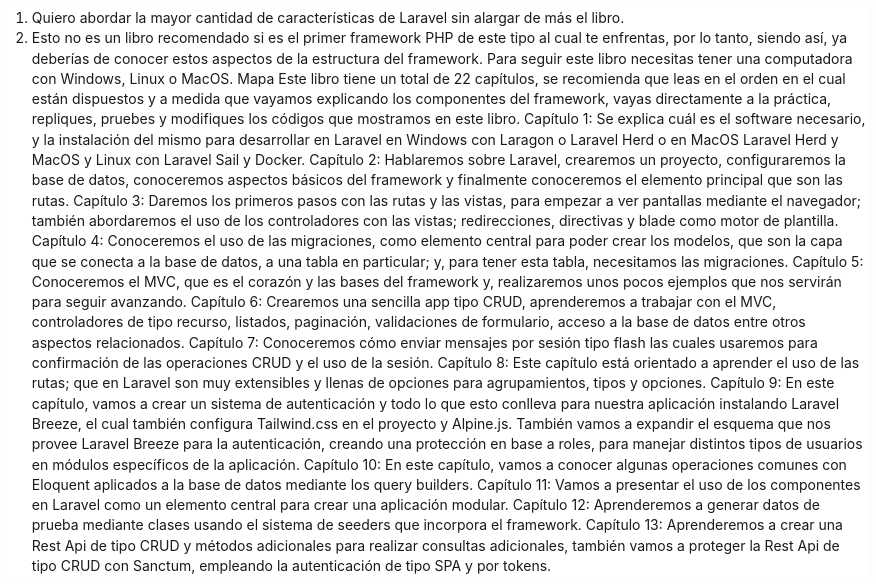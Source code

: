 1. Quiero abordar la mayor cantidad de características de Laravel sin alargar de más el libro.
2. Esto no es un libro recomendado si es el primer framework PHP de este tipo al cual te enfrentas, por lo
tanto, siendo así, ya deberías de conocer estos aspectos de la estructura del framework.
Para seguir este libro necesitas tener una computadora con Windows, Linux o MacOS.
Mapa
Este libro tiene un total de 22 capítulos, se recomienda que leas en el orden en el cual están dispuestos y a
medida que vayamos explicando los componentes del framework, vayas directamente a la práctica, repliques,
pruebes y modifiques los códigos que mostramos en este libro.
Capítulo 1: Se explica cuál es el software necesario, y la instalación del mismo para desarrollar en Laravel en
Windows con Laragon o Laravel Herd o en MacOS Laravel Herd y MacOS y Linux con Laravel Sail y Docker.
Capítulo 2: Hablaremos sobre Laravel, crearemos un proyecto, configuraremos la base de datos, conoceremos
aspectos básicos del framework y finalmente conoceremos el elemento principal que son las rutas.
Capítulo 3: Daremos los primeros pasos con las rutas y las vistas, para empezar a ver pantallas mediante el
navegador; también abordaremos el uso de los controladores con las vistas; redirecciones, directivas y blade
como motor de plantilla.
Capítulo 4: Conoceremos el uso de las migraciones, como elemento central para poder crear los modelos, que
son la capa que se conecta a la base de datos, a una tabla en particular; y, para tener esta tabla, necesitamos las
migraciones.
Capítulo 5: Conoceremos el MVC, que es el corazón y las bases del framework y, realizaremos unos pocos
ejemplos que nos servirán para seguir avanzando.
Capítulo 6: Crearemos una sencilla app tipo CRUD, aprenderemos a trabajar con el MVC, controladores de tipo
recurso, listados, paginación, validaciones de formulario, acceso a la base de datos entre otros aspectos
relacionados.
Capítulo 7: Conoceremos cómo enviar mensajes por sesión tipo flash las cuales usaremos para confirmación de
las operaciones CRUD y el uso de la sesión.
Capítulo 8: Este capítulo está orientado a aprender el uso de las rutas; que en Laravel son muy extensibles y
llenas de opciones para agrupamientos, tipos y opciones.
Capítulo 9: En este capítulo, vamos a crear un sistema de autenticación y todo lo que esto conlleva para nuestra
aplicación instalando Laravel Breeze, el cual también configura Tailwind.css en el proyecto y Alpine.js. También
vamos a expandir el esquema que nos provee Laravel Breeze para la autenticación, creando una protección en
base a roles, para manejar distintos tipos de usuarios en módulos específicos de la aplicación.
Capítulo 10: En este capítulo, vamos a conocer algunas operaciones comunes con Eloquent aplicados a la base
de datos mediante los query builders.
Capítulo 11: Vamos a presentar el uso de los componentes en Laravel como un elemento central para crear una
aplicación modular.
Capítulo 12: Aprenderemos a generar datos de prueba mediante clases usando el sistema de seeders que
incorpora el framework.
Capítulo 13: Aprenderemos a crear una Rest Api de tipo CRUD y métodos adicionales para realizar consultas
adicionales, también vamos a proteger la Rest Api de tipo CRUD con Sanctum, empleando la autenticación de
tipo SPA y por tokens.